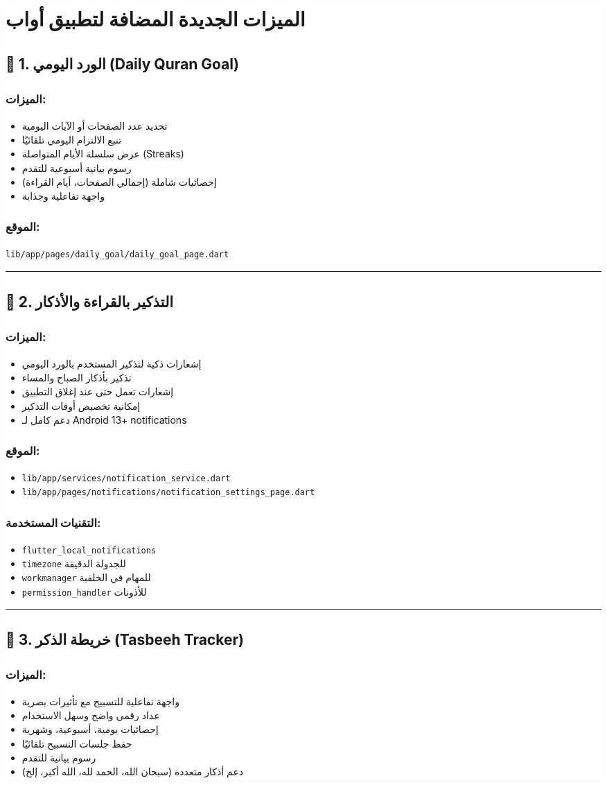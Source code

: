 # الميزات الجديدة المضافة لتطبيق أواب

## 📖 1. الورد اليومي (Daily Quran Goal)

### الميزات:
- تحديد عدد الصفحات أو الآيات اليومية
- تتبع الالتزام اليومي تلقائيًا
- عرض سلسلة الأيام المتواصلة (Streaks)
- رسوم بيانية أسبوعية للتقدم
- إحصائيات شاملة (إجمالي الصفحات، أيام القراءة)
- واجهة تفاعلية وجذابة

### الموقع:
`lib/app/pages/daily_goal/daily_goal_page.dart`

---

## 🔔 2. التذكير بالقراءة والأذكار

### الميزات:
- إشعارات ذكية لتذكير المستخدم بالورد اليومي
- تذكير بأذكار الصباح والمساء
- إشعارات تعمل حتى عند إغلاق التطبيق
- إمكانية تخصيص أوقات التذكير
- دعم كامل لـ Android 13+ notifications

### الموقع:
- `lib/app/services/notification_service.dart`
- `lib/app/pages/notifications/notification_settings_page.dart`

### التقنيات المستخدمة:
- `flutter_local_notifications`
- `timezone` للجدولة الدقيقة
- `workmanager` للمهام في الخلفية
- `permission_handler` للأذونات

---

## 🔢 3. خريطة الذكر (Tasbeeh Tracker)

### الميزات:
- واجهة تفاعلية للتسبيح مع تأثيرات بصرية
- عداد رقمي واضح وسهل الاستخدام
- إحصائيات يومية، أسبوعية، وشهرية
- حفظ جلسات التسبيح تلقائيًا
- رسوم بيانية للتقدم
- دعم أذكار متعددة (سبحان الله، الحمد لله، الله أكبر، إلخ)
